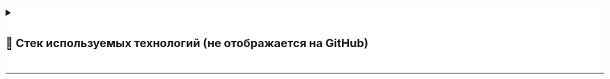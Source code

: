 <details close="open">
    <summary><h3>🚀 Стек используемых технологий (не отображается на GitHub)</h3></summary>
    <div style="display: flex; flex-wrap: wrap; gap: 16px;">
        <div style="border: 1px solid #ddd; padding: 16px; border-radius: 8px; text-align: center;">
            <a href="https://kotlinlang.org/" target="_blank">
                <img src="https://cdn.jsdelivr.net/gh/devicons/devicon/icons/kotlin/kotlin-original.svg" height="40" alt="kotlin logo" />
            </a>
            <p>Kotlin</p>
        </div>
        <div style="border: 1px solid #ddd; padding: 16px; border-radius: 8px; text-align: center;">
            <a href="https://square.github.io/retrofit/" target="_blank">
                <img src="https://uploads-ssl.webflow.com/60996f3af06ca2ff488a7bfb/60a269bf446a85794a4d3b6b_Retrofit.jpg" height="40" alt="retrofit logo" />
            </a>
            <p>Retrofit</p>
        </div>
        <div style="border: 1px solid #ddd; padding: 16px; border-radius: 8px; text-align: center;">
            <a href="https://reactivex.io/" target="_blank">
                <img src="https://static.cdnlogo.com/logos/r/27/reactivex.svg" height="40" alt="rxjava logo" />
            </a>
            <p>RxJava</p>
        </div>
        <div style="border: 1px solid #ddd; padding: 16px; border-radius: 8px; text-align: center;">
            <a href="https://github.com/Faltenreich/SkeletonLayout" target="_blank">
                <img src="https://raw.githubusercontent.com/Faltenreich/SkeletonLayout/refs/heads/develop/images/android.png" height="40" alt="SkeletonLayout logo" />
            </a>
            <p>SkeletonLayout</p>
        </div>
        <div style="border: 1px solid #ddd; padding: 16px; border-radius: 8px; text-align: center;">
            <a href="https://gradle.org/" target="_blank">
                <img src="https://cdn.jsdelivr.net/gh/devicons/devicon/icons/gradle/gradle-original.svg" height="40" alt="gradle logo" />
            </a>
            <p>Gradle</p>
        </div>
        <div style="border: 1px solid #ddd; padding: 16px; border-radius: 8px; text-align: center;">
            <a href="https://developer.android.com/jetpack" target="_blank">
                <img src="https://services.google.com/fh/files/emails/android_dev_newsletter_feb_image3.png" height="40" alt="androidx jetpack logo" />
            </a>
            <p>AndroidX Jetpack</p>
        </div>
        <div style="border: 1px solid #ddd; padding: 16px; border-radius: 8px; text-align: center;">
            <a href="https://www.android.com/" target="_blank">
                <img src="https://cdn.jsdelivr.net/gh/devicons/devicon/icons/android/android-plain-wordmark.svg" height="40" alt="android logo" />
            </a>
            <p>Android</p>
        </div>
        <div style="border: 1px solid #ddd; padding: 16px; border-radius: 8px; text-align: center;">
            <a href="https://github.com/bumptech/glide" target="_blank">
                <img src="https://s3.amazonaws.com/playstore/images/60bb08c2fc6d0bddb91e0e3553dcdb48" height="40" alt="Glide logo" />
            </a>
            <p>Android</p>
        </div>
    </div>
</details>

---